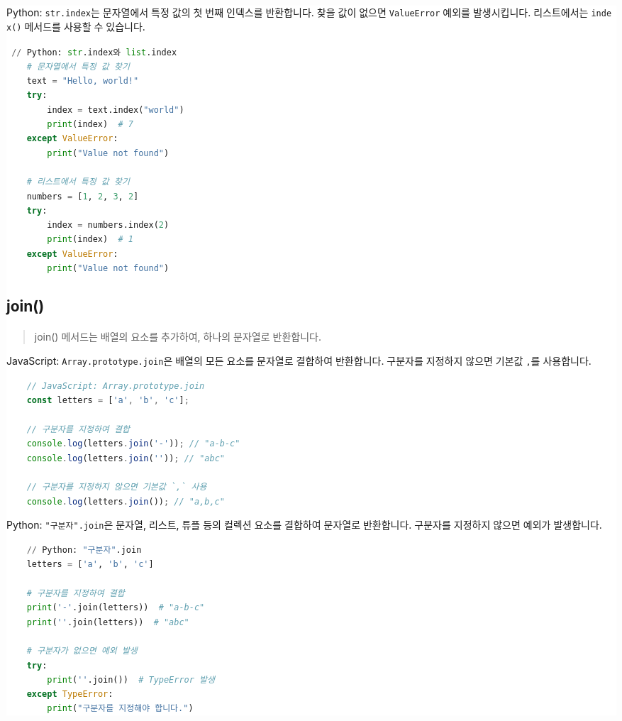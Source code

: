Python: `str.index`는 문자열에서 특정 값의 첫 번째 인덱스를 반환합니다.
찾을 값이 없으면 `ValueError` 예외를 발생시킵니다.
리스트에서는 `index()` 메서드를 사용할 수 있습니다.
<br>

````python
 // Python: str.index와 list.index
    # 문자열에서 특정 값 찾기
    text = "Hello, world!"
    try:
        index = text.index("world")
        print(index)  # 7
    except ValueError:
        print("Value not found")
    
    # 리스트에서 특정 값 찾기
    numbers = [1, 2, 3, 2]
    try:
        index = numbers.index(2)
        print(index)  # 1
    except ValueError:
        print("Value not found")
````

## join()
> join() 메서드는 배열의 요소를 추가하여, 하나의 문자열로 반환합니다.

JavaScript: `Array.prototype.join`은 배열의 모든 요소를 문자열로 결합하여 반환합니다. 구분자를 지정하지 않으면 기본값 `,`를 사용합니다.
<br>

````javascript
    // JavaScript: Array.prototype.join
    const letters = ['a', 'b', 'c'];

    // 구분자를 지정하여 결합
    console.log(letters.join('-')); // "a-b-c"
    console.log(letters.join('')); // "abc"
    
    // 구분자를 지정하지 않으면 기본값 `,` 사용
    console.log(letters.join()); // "a,b,c"
````

Python: `"구분자".join`은 문자열, 리스트, 튜플 등의 컬렉션 요소를 결합하여 문자열로 반환합니다. 구분자를 지정하지 않으면 예외가 발생합니다.
<br>

````python
    // Python: "구분자".join
    letters = ['a', 'b', 'c']

    # 구분자를 지정하여 결합
    print('-'.join(letters))  # "a-b-c"
    print(''.join(letters))  # "abc"
    
    # 구분자가 없으면 예외 발생
    try:
        print(''.join())  # TypeError 발생
    except TypeError:
        print("구분자를 지정해야 합니다.")
````
